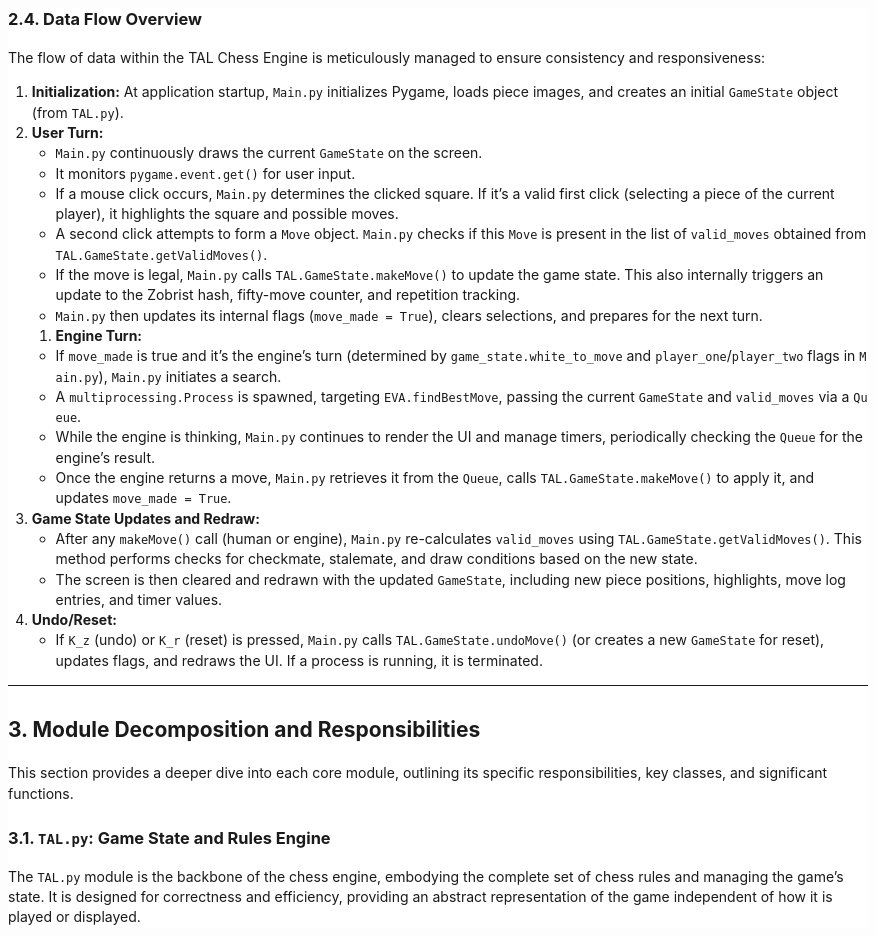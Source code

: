 ### 2.4. Data Flow Overview

The flow of data within the TAL Chess Engine is meticulously managed to ensure consistency and responsiveness:

1. **Initialization:** At application startup, `Main.py` initializes Pygame, loads piece images, and creates an initial `GameState` object (from `TAL.py`).
2. **User Turn:**
    - `Main.py` continuously draws the current `GameState` on the screen.
    - It monitors `pygame.event.get()` for user input.
    - If a mouse click occurs, `Main.py` determines the clicked square. If it’s a valid first click (selecting a piece of the current player), it highlights the square and possible
    moves.
    - A second click attempts to form a `Move` object. `Main.py` checks if this `Move` is present in the list of `valid_moves` obtained from `TAL.GameState.getValidMoves()`.
    - If the move is legal, `Main.py` calls `TAL.GameState.makeMove()` to update the game state. This also internally triggers an update to
    the Zobrist hash, fifty-move counter, and repetition tracking.
    - `Main.py` then updates its internal flags (`move_made = True`), clears selections, and prepares for the next turn.
    1. **Engine Turn:**
    - If `move_made` is true and it’s the engine’s turn (determined by `game_state.white_to_move` and `player_one`/`player_two` flags in `Main.py`), `Main.py` initiates a search.
    - A `multiprocessing.Process` is spawned, targeting `EVA.findBestMove`, passing the current `GameState` and `valid_moves` via a `Queue`.
    - While the engine is thinking, `Main.py` continues to render the UI and manage timers, periodically checking the `Queue` for the engine’s result.
    - Once the engine returns a move, `Main.py` retrieves it from the `Queue`, calls `TAL.GameState.makeMove()` to apply it, and updates `move_made = True`.
3. **Game State Updates and Redraw:**
    - After any `makeMove()` call (human or engine), `Main.py` re-calculates `valid_moves` using `TAL.GameState.getValidMoves()`. This method performs checks for checkmate, stalemate, and draw conditions based on the new state.
    - The screen is then cleared and redrawn with the updated `GameState`, including new piece positions, highlights, move log entries, and timer values.
4. **Undo/Reset:**
    - If `K_z` (undo) or `K_r` (reset) is pressed, `Main.py` calls `TAL.GameState.undoMove()` (or creates a new `GameState` for reset), updates flags, and redraws the UI. If a process is running, it is terminated.

---

## 3. Module Decomposition and Responsibilities

This section provides a deeper dive into each core module, outlining
its specific responsibilities, key classes, and significant functions.

### 3.1. `TAL.py`: Game State and Rules Engine

The `TAL.py`
module is the backbone of the chess engine, embodying the complete set
of chess rules and managing the game’s state. It is designed for
correctness and efficiency, providing an abstract representation of the
game independent of how it is played or displayed.
